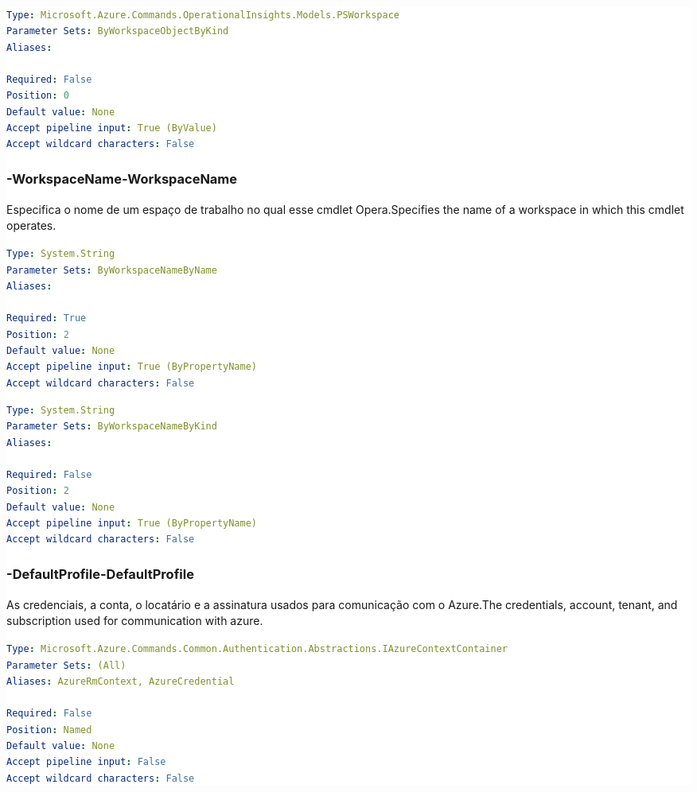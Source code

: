 ```yaml
Type: Microsoft.Azure.Commands.OperationalInsights.Models.PSWorkspace
Parameter Sets: ByWorkspaceObjectByKind
Aliases: 

Required: False
Position: 0
Default value: None
Accept pipeline input: True (ByValue)
Accept wildcard characters: False
```

### <span data-ttu-id="e95f5-131">-WorkspaceName</span><span class="sxs-lookup"><span data-stu-id="e95f5-131">-WorkspaceName</span></span>
<span data-ttu-id="e95f5-132">Especifica o nome de um espaço de trabalho no qual esse cmdlet Opera.</span><span class="sxs-lookup"><span data-stu-id="e95f5-132">Specifies the name of a workspace in which this cmdlet operates.</span></span>

```yaml
Type: System.String
Parameter Sets: ByWorkspaceNameByName
Aliases: 

Required: True
Position: 2
Default value: None
Accept pipeline input: True (ByPropertyName)
Accept wildcard characters: False
```

```yaml
Type: System.String
Parameter Sets: ByWorkspaceNameByKind
Aliases: 

Required: False
Position: 2
Default value: None
Accept pipeline input: True (ByPropertyName)
Accept wildcard characters: False
```

### <span data-ttu-id="e95f5-133">-DefaultProfile</span><span class="sxs-lookup"><span data-stu-id="e95f5-133">-DefaultProfile</span></span>
<span data-ttu-id="e95f5-134">As credenciais, a conta, o locatário e a assinatura usados para comunicação com o Azure.</span><span class="sxs-lookup"><span data-stu-id="e95f5-134">The credentials, account, tenant, and subscription used for communication with azure.</span></span>

```yaml
Type: Microsoft.Azure.Commands.Common.Authentication.Abstractions.IAzureContextContainer
Parameter Sets: (All)
Aliases: AzureRmContext, AzureCredential

Required: False
Position: Named
Default value: None
Accept pipeline input: False
Accept wildcard characters: False
```
